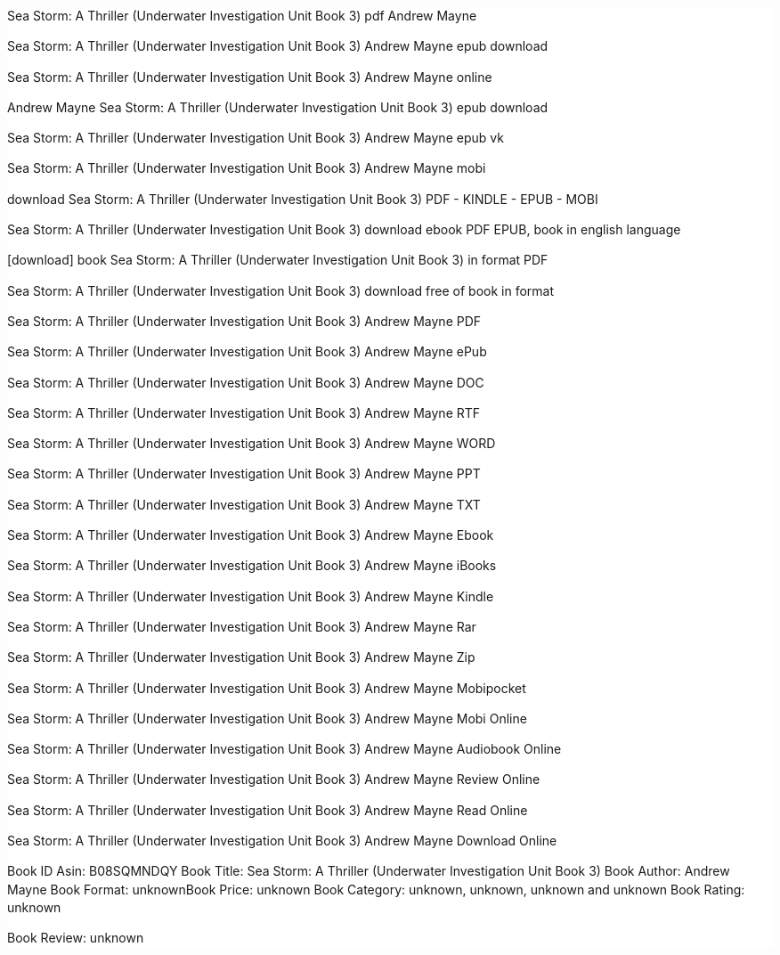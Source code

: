 Sea Storm: A Thriller (Underwater Investigation Unit Book 3) pdf Andrew Mayne

Sea Storm: A Thriller (Underwater Investigation Unit Book 3) Andrew Mayne epub download

Sea Storm: A Thriller (Underwater Investigation Unit Book 3) Andrew Mayne online

Andrew Mayne Sea Storm: A Thriller (Underwater Investigation Unit Book 3) epub download

Sea Storm: A Thriller (Underwater Investigation Unit Book 3) Andrew Mayne epub vk

Sea Storm: A Thriller (Underwater Investigation Unit Book 3) Andrew Mayne mobi

download Sea Storm: A Thriller (Underwater Investigation Unit Book 3) PDF - KINDLE - EPUB - MOBI

Sea Storm: A Thriller (Underwater Investigation Unit Book 3) download ebook PDF EPUB, book in english language

[download] book Sea Storm: A Thriller (Underwater Investigation Unit Book 3) in format PDF

Sea Storm: A Thriller (Underwater Investigation Unit Book 3) download free of book in format

Sea Storm: A Thriller (Underwater Investigation Unit Book 3) Andrew Mayne PDF

Sea Storm: A Thriller (Underwater Investigation Unit Book 3) Andrew Mayne ePub

Sea Storm: A Thriller (Underwater Investigation Unit Book 3) Andrew Mayne DOC

Sea Storm: A Thriller (Underwater Investigation Unit Book 3) Andrew Mayne RTF

Sea Storm: A Thriller (Underwater Investigation Unit Book 3) Andrew Mayne WORD

Sea Storm: A Thriller (Underwater Investigation Unit Book 3) Andrew Mayne PPT

Sea Storm: A Thriller (Underwater Investigation Unit Book 3) Andrew Mayne TXT

Sea Storm: A Thriller (Underwater Investigation Unit Book 3) Andrew Mayne Ebook

Sea Storm: A Thriller (Underwater Investigation Unit Book 3) Andrew Mayne iBooks

Sea Storm: A Thriller (Underwater Investigation Unit Book 3) Andrew Mayne Kindle

Sea Storm: A Thriller (Underwater Investigation Unit Book 3) Andrew Mayne Rar

Sea Storm: A Thriller (Underwater Investigation Unit Book 3) Andrew Mayne Zip

Sea Storm: A Thriller (Underwater Investigation Unit Book 3) Andrew Mayne Mobipocket

Sea Storm: A Thriller (Underwater Investigation Unit Book 3) Andrew Mayne Mobi Online

Sea Storm: A Thriller (Underwater Investigation Unit Book 3) Andrew Mayne Audiobook Online

Sea Storm: A Thriller (Underwater Investigation Unit Book 3) Andrew Mayne Review Online

Sea Storm: A Thriller (Underwater Investigation Unit Book 3) Andrew Mayne Read Online

Sea Storm: A Thriller (Underwater Investigation Unit Book 3) Andrew Mayne Download Online

Book ID Asin: B08SQMNDQY
Book Title: Sea Storm: A Thriller (Underwater Investigation Unit Book 3)
Book Author: Andrew Mayne
Book Format: unknownBook Price: unknown
Book Category: unknown, unknown, unknown and unknown
Book Rating: unknown

Book Review: unknown
